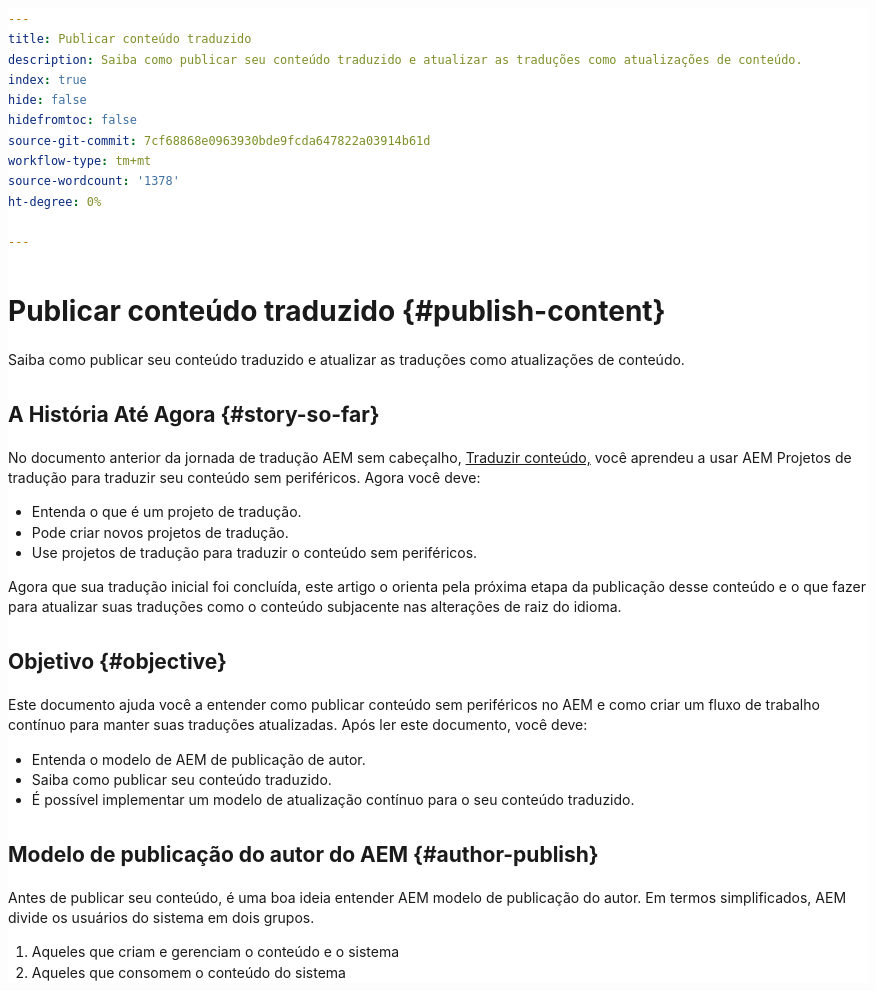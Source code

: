 ```yaml
---
title: Publicar conteúdo traduzido
description: Saiba como publicar seu conteúdo traduzido e atualizar as traduções como atualizações de conteúdo.
index: true
hide: false
hidefromtoc: false
source-git-commit: 7cf68868e0963930bde9fcda647822a03914b61d
workflow-type: tm+mt
source-wordcount: '1378'
ht-degree: 0%

---
```


# Publicar conteúdo traduzido {#publish-content}

Saiba como publicar seu conteúdo traduzido e atualizar as traduções como atualizações de conteúdo.

## A História Até Agora {#story-so-far}

No documento anterior da jornada de tradução AEM sem cabeçalho, [Traduzir conteúdo,](configure-connector.md) você aprendeu a usar AEM Projetos de tradução para traduzir seu conteúdo sem periféricos. Agora você deve:

* Entenda o que é um projeto de tradução.
* Pode criar novos projetos de tradução.
* Use projetos de tradução para traduzir o conteúdo sem periféricos.

Agora que sua tradução inicial foi concluída, este artigo o orienta pela próxima etapa da publicação desse conteúdo e o que fazer para atualizar suas traduções como o conteúdo subjacente nas alterações de raiz do idioma.

## Objetivo {#objective}

Este documento ajuda você a entender como publicar conteúdo sem periféricos no AEM e como criar um fluxo de trabalho contínuo para manter suas traduções atualizadas. Após ler este documento, você deve:

* Entenda o modelo de AEM de publicação de autor.
* Saiba como publicar seu conteúdo traduzido.
* É possível implementar um modelo de atualização contínuo para o seu conteúdo traduzido.

## Modelo de publicação do autor do AEM {#author-publish}

Antes de publicar seu conteúdo, é uma boa ideia entender AEM modelo de publicação do autor. Em termos simplificados, AEM divide os usuários do sistema em dois grupos.

1. Aqueles que criam e gerenciam o conteúdo e o sistema
1. Aqueles que consomem o conteúdo do sistema
